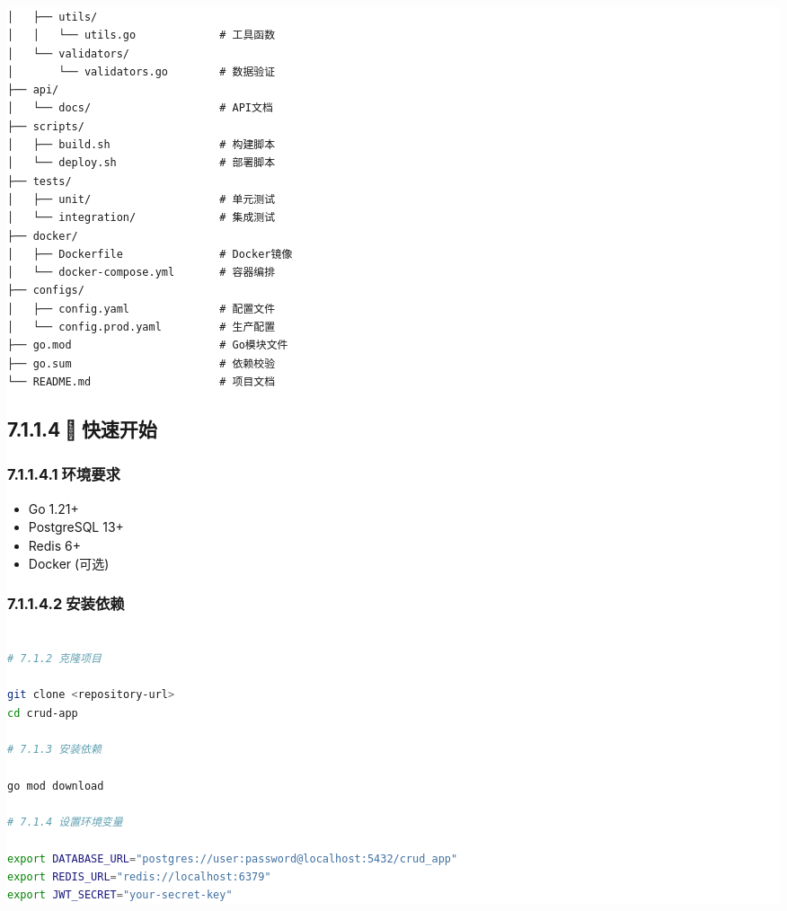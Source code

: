 ```text
│   ├── utils/
│   │   └── utils.go             # 工具函数
│   └── validators/
│       └── validators.go        # 数据验证
├── api/
│   └── docs/                    # API文档
├── scripts/
│   ├── build.sh                 # 构建脚本
│   └── deploy.sh                # 部署脚本
├── tests/
│   ├── unit/                    # 单元测试
│   └── integration/             # 集成测试
├── docker/
│   ├── Dockerfile               # Docker镜像
│   └── docker-compose.yml       # 容器编排
├── configs/
│   ├── config.yaml              # 配置文件
│   └── config.prod.yaml         # 生产配置
├── go.mod                       # Go模块文件
├── go.sum                       # 依赖校验
└── README.md                    # 项目文档

```

## 7.1.1.4 🚀 **快速开始**

### 7.1.1.4.1 **环境要求**

- Go 1.21+
- PostgreSQL 13+
- Redis 6+
- Docker (可选)

### 7.1.1.4.2 **安装依赖**

```bash

# 7.1.2 克隆项目

git clone <repository-url>
cd crud-app

# 7.1.3 安装依赖

go mod download

# 7.1.4 设置环境变量

export DATABASE_URL="postgres://user:password@localhost:5432/crud_app"
export REDIS_URL="redis://localhost:6379"
export JWT_SECRET="your-secret-key"

```
